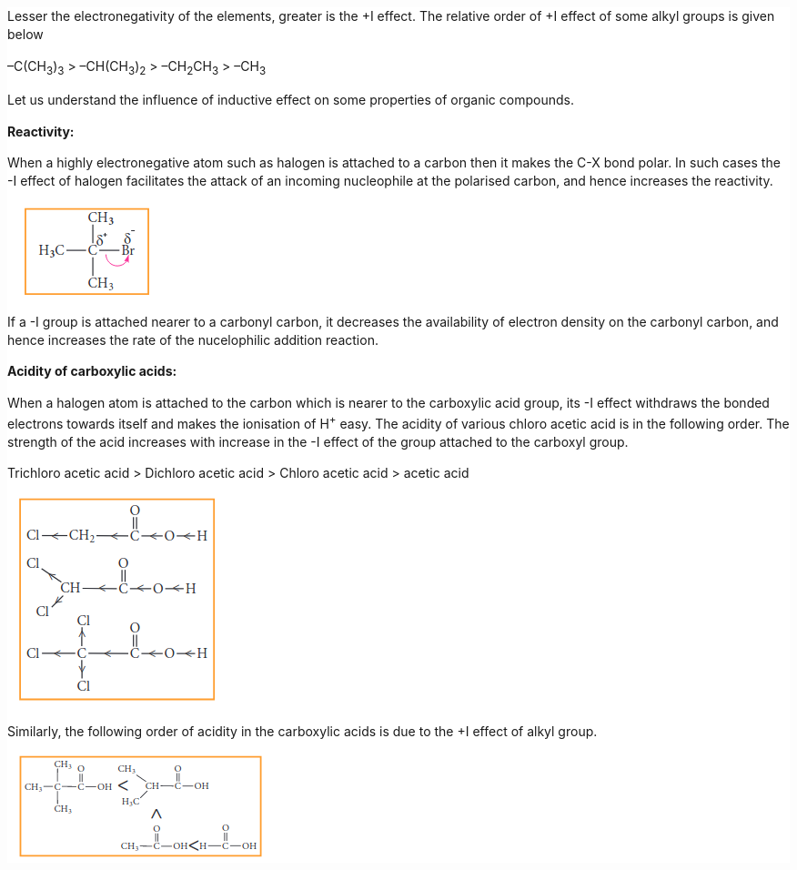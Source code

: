 Lesser the electronegativity of the elements, greater is the +I effect. The relative order of +I effect of some alkyl groups is given below

–C(CH<sub>3</sub>)<sub>3</sub>  > –CH(CH<sub>3</sub>)<sub>2</sub>  > –CH<sub>2</sub>CH<sub>3</sub> > –CH<sub>3</sub> 

Let us understand the influence of inductive effect on some properties of organic compounds.

**Reactivity:**

When a highly electronegative atom such as halogen is attached to a carbon then it makes the C-X bond polar. In such cases the -I effect of halogen facilitates the attack of an incoming nucleophile at the polarised carbon, and hence increases the reactivity.

![](twelve.png)

If a -I group is attached nearer to a carbonyl carbon, it decreases the availability of electron density on the carbonyl carbon, and hence increases the rate of the nucelophilic addition reaction.

**Acidity of carboxylic acids:**

When a halogen atom is attached to the carbon which is nearer to the carboxylic acid group, its -I effect withdraws the bonded electrons towards itself and makes the ionisation of H<sup>+</sup>  easy. The acidity of various chloro acetic acid is in the following order. The strength of the acid increases with increase in the -I effect of the group attached to the carboxyl group.

Trichloro acetic acid > Dichloro acetic acid > Chloro acetic acid > acetic acid

![](thirteen.png)

Similarly, the following order of acidity in the carboxylic acids is due to the +I effect of alkyl group.

![](fourteen.png)
